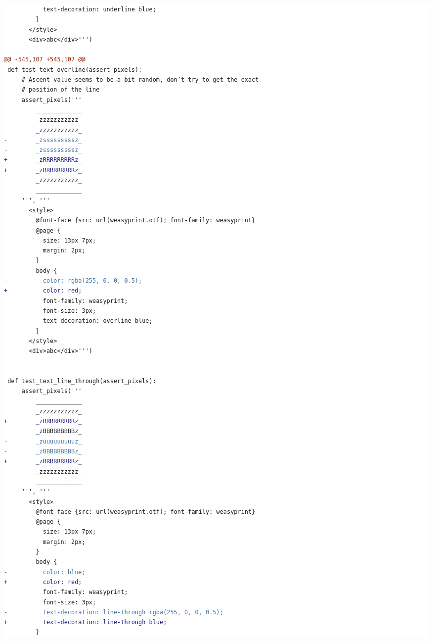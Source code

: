 ```diff
           text-decoration: underline blue;
         }
       </style>
       <div>abc</div>''')
 
@@ -545,107 +545,107 @@
 def test_text_overline(assert_pixels):
     # Ascent value seems to be a bit random, don’t try to get the exact
     # position of the line
     assert_pixels('''
         _____________
         _zzzzzzzzzzz_
         _zzzzzzzzzzz_
-        _zsssssssssz_
-        _zsssssssssz_
+        _zRRRRRRRRRz_
+        _zRRRRRRRRRz_
         _zzzzzzzzzzz_
         _____________
     ''', '''
       <style>
         @font-face {src: url(weasyprint.otf); font-family: weasyprint}
         @page {
           size: 13px 7px;
           margin: 2px;
         }
         body {
-          color: rgba(255, 0, 0, 0.5);
+          color: red;
           font-family: weasyprint;
           font-size: 3px;
           text-decoration: overline blue;
         }
       </style>
       <div>abc</div>''')
 
 
 def test_text_line_through(assert_pixels):
     assert_pixels('''
         _____________
         _zzzzzzzzzzz_
+        _zRRRRRRRRRz_
         _zBBBBBBBBBz_
-        _zuuuuuuuuuz_
-        _zBBBBBBBBBz_
+        _zRRRRRRRRRz_
         _zzzzzzzzzzz_
         _____________
     ''', '''
       <style>
         @font-face {src: url(weasyprint.otf); font-family: weasyprint}
         @page {
           size: 13px 7px;
           margin: 2px;
         }
         body {
-          color: blue;
+          color: red;
           font-family: weasyprint;
           font-size: 3px;
-          text-decoration: line-through rgba(255, 0, 0, 0.5);
+          text-decoration: line-through blue;
         }
```